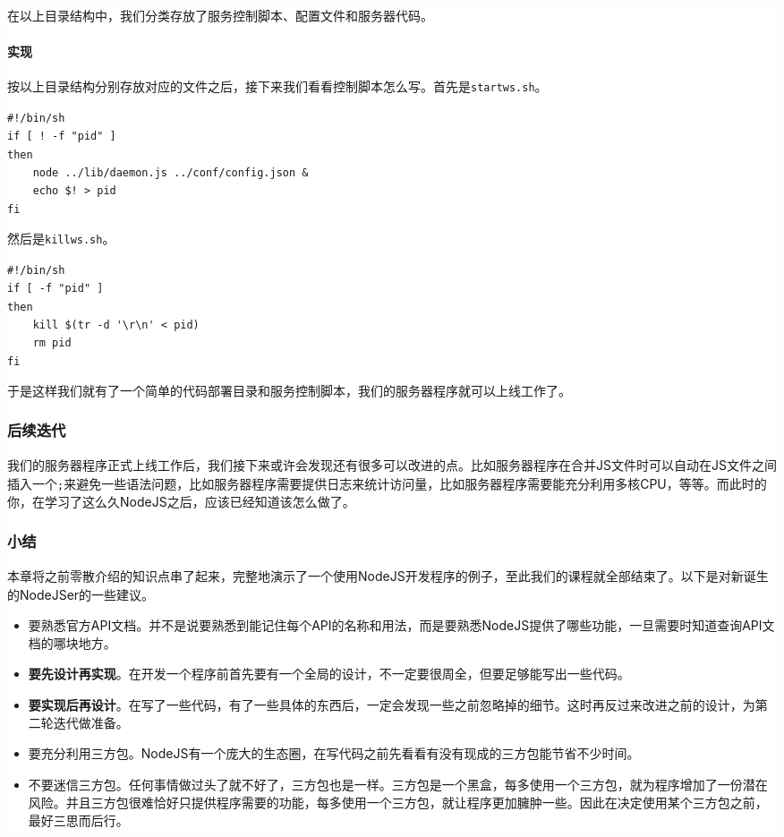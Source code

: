 在以上目录结构中，我们分类存放了服务控制脚本、配置文件和服务器代码。

#### 实现

按以上目录结构分别存放对应的文件之后，接下来我们看看控制脚本怎么写。首先是`startws.sh`。

	#!/bin/sh
	if [ ! -f "pid" ]
	then
		node ../lib/daemon.js ../conf/config.json &
		echo $! > pid
	fi

然后是`killws.sh`。

	#!/bin/sh
	if [ -f "pid" ]
	then
		kill $(tr -d '\r\n' < pid)
		rm pid
	fi

于是这样我们就有了一个简单的代码部署目录和服务控制脚本，我们的服务器程序就可以上线工作了。

### 后续迭代

我们的服务器程序正式上线工作后，我们接下来或许会发现还有很多可以改进的点。比如服务器程序在合并JS文件时可以自动在JS文件之间插入一个`;`来避免一些语法问题，比如服务器程序需要提供日志来统计访问量，比如服务器程序需要能充分利用多核CPU，等等。而此时的你，在学习了这么久NodeJS之后，应该已经知道该怎么做了。

### 小结

本章将之前零散介绍的知识点串了起来，完整地演示了一个使用NodeJS开发程序的例子，至此我们的课程就全部结束了。以下是对新诞生的NodeJSer的一些建议。

+ 要熟悉官方API文档。并不是说要熟悉到能记住每个API的名称和用法，而是要熟悉NodeJS提供了哪些功能，一旦需要时知道查询API文档的哪块地方。

+ **要先设计再实现**。在开发一个程序前首先要有一个全局的设计，不一定要很周全，但要足够能写出一些代码。

+ **要实现后再设计**。在写了一些代码，有了一些具体的东西后，一定会发现一些之前忽略掉的细节。这时再反过来改进之前的设计，为第二轮迭代做准备。

+ 要充分利用三方包。NodeJS有一个庞大的生态圈，在写代码之前先看看有没有现成的三方包能节省不少时间。

+ 不要迷信三方包。任何事情做过头了就不好了，三方包也是一样。三方包是一个黑盒，每多使用一个三方包，就为程序增加了一份潜在风险。并且三方包很难恰好只提供程序需要的功能，每多使用一个三方包，就让程序更加臃肿一些。因此在决定使用某个三方包之前，最好三思而后行。
